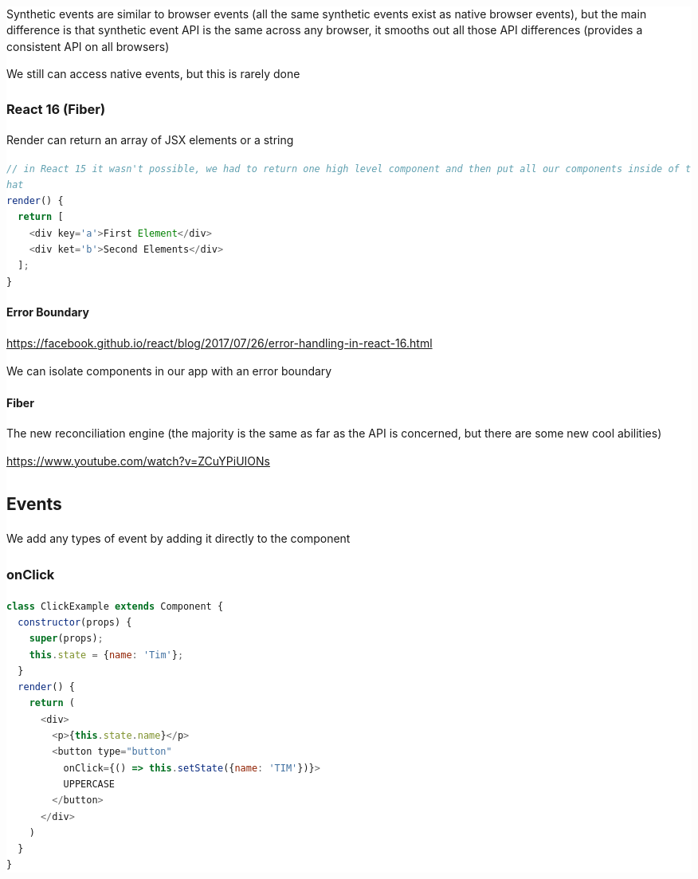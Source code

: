Synthetic events are similar to browser events (all the same synthetic events exist as native browser events), but the main difference is that synthetic event API is the same across any browser, it smooths out all those API differences (provides a consistent API on all browsers)

We still can access native events, but this is rarely done

### React 16 (Fiber)

Render can return an array of JSX elements or a string

```javascript
// in React 15 it wasn't possible, we had to return one high level component and then put all our components inside of that
render() {
  return [
    <div key='a'>First Element</div>
    <div ket='b'>Second Elements</div>
  ];
}
```

#### Error Boundary

https://facebook.github.io/react/blog/2017/07/26/error-handling-in-react-16.html

We can isolate components in our app with an error boundary

#### Fiber

The new reconciliation engine (the majority is the same as far as the API is concerned, but there are some new cool abilities)

https://www.youtube.com/watch?v=ZCuYPiUIONs

## Events

We add any types of event by adding it directly to the component

### onClick

```javascript
class ClickExample extends Component {
  constructor(props) {
    super(props);
    this.state = {name: 'Tim'};
  }
  render() {
    return (
      <div>
        <p>{this.state.name}</p>
        <button type="button"
          onClick={() => this.setState({name: 'TIM'})}>
          UPPERCASE
        </button>
      </div>
    )
  }
}
```
